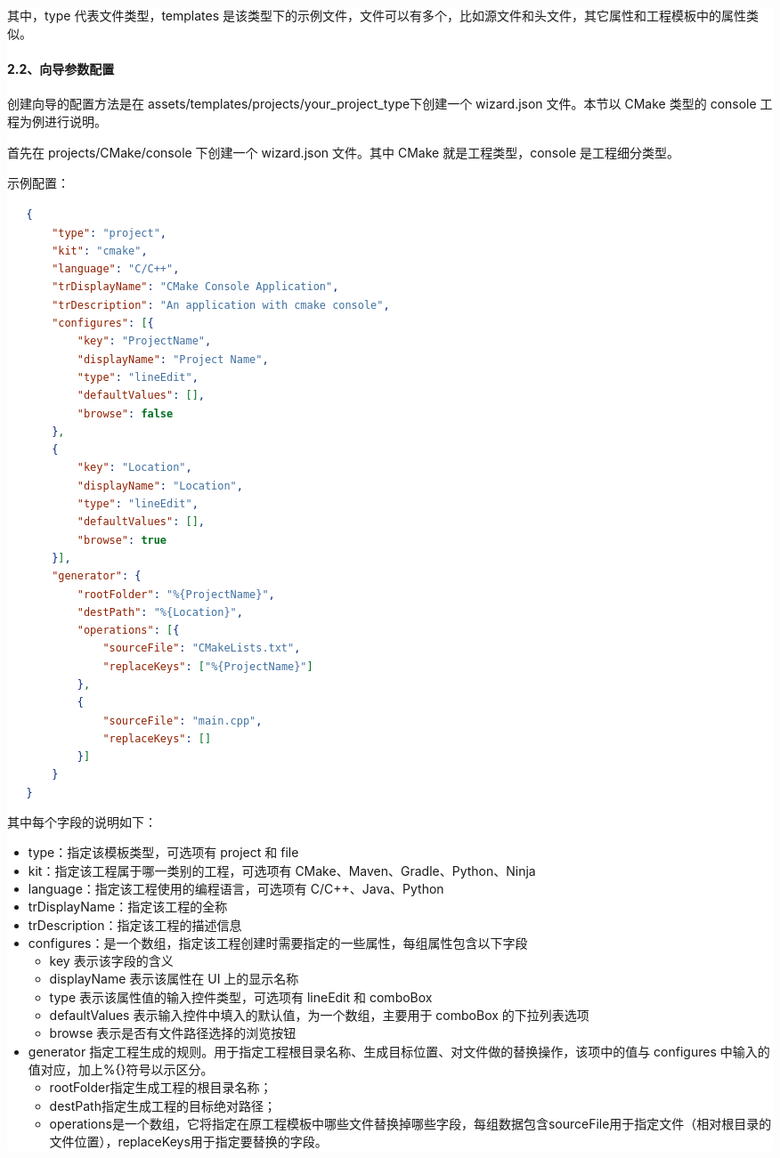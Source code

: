 ```json
```

其中，type 代表文件类型，templates 是该类型下的示例文件，文件可以有多个，比如源文件和头文件，其它属性和工程模板中的属性类似。

#### 2.2、向导参数配置

创建向导的配置方法是在 assets/templates/projects/your_project_type下创建一个 wizard.json 文件。本节以 CMake 类型的 console 工程为例进行说明。

首先在 projects/CMake/console 下创建一个 wizard.json 文件。其中 CMake 就是工程类型，console 是工程细分类型。

示例配置：

```json
   {
       "type": "project",
       "kit": "cmake",
       "language": "C/C++",
       "trDisplayName": "CMake Console Application",
       "trDescription": "An application with cmake console",
       "configures": [{
           "key": "ProjectName",
           "displayName": "Project Name",
           "type": "lineEdit",
           "defaultValues": [],
           "browse": false
       },
       {
           "key": "Location",
           "displayName": "Location",
           "type": "lineEdit",
           "defaultValues": [],
           "browse": true
       }],
       "generator": {
           "rootFolder": "%{ProjectName}",
           "destPath": "%{Location}",
           "operations": [{
               "sourceFile": "CMakeLists.txt",
               "replaceKeys": ["%{ProjectName}"]
           },
           {
               "sourceFile": "main.cpp",
               "replaceKeys": []
           }]
       }
   }
```

其中每个字段的说明如下：

- type：指定该模板类型，可选项有 project 和 file
- kit：指定该工程属于哪一类别的工程，可选项有 CMake、Maven、Gradle、Python、Ninja
- language：指定该工程使用的编程语言，可选项有 C/C++、Java、Python
- trDisplayName：指定该工程的全称
- trDescription：指定该工程的描述信息
- configures：是一个数组，指定该工程创建时需要指定的一些属性，每组属性包含以下字段
  - key 表示该字段的含义
  - displayName 表示该属性在 UI 上的显示名称
  - type 表示该属性值的输入控件类型，可选项有 lineEdit 和 comboBox
  - defaultValues 表示输入控件中填入的默认值，为一个数组，主要用于 comboBox 的下拉列表选项
  - browse 表示是否有文件路径选择的浏览按钮
- generator 指定工程生成的规则。用于指定工程根目录名称、生成目标位置、对文件做的替换操作，该项中的值与 configures 中输入的值对应，加上%{}符号以示区分。
  -  rootFolder指定生成工程的根目录名称；
  - destPath指定生成工程的目标绝对路径；
  - operations是一个数组，它将指定在原工程模板中哪些文件替换掉哪些字段，每组数据包含sourceFile用于指定文件（相对根目录的文件位置），replaceKeys用于指定要替换的字段。
